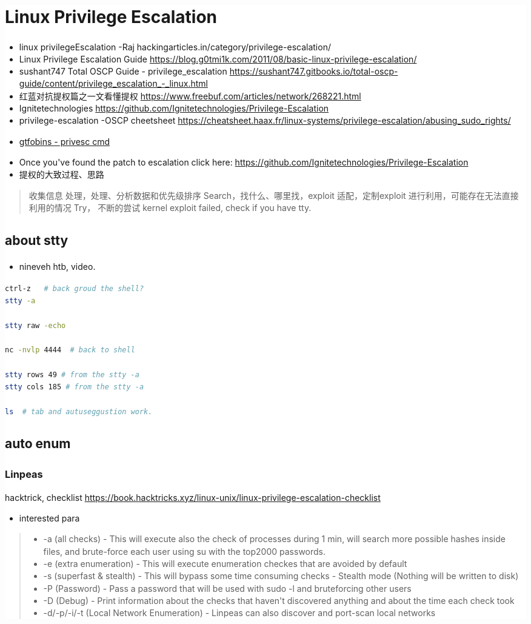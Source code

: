 # Linux Privilege Escalation


* linux privilegeEscalation -Raj
hackingarticles.in/category/privilege-escalation/
* Linux Privilege Escalation Guide
https://blog.g0tmi1k.com/2011/08/basic-linux-privilege-escalation/
* sushant747 Total OSCP Guide - privilege_escalation
https://sushant747.gitbooks.io/total-oscp-guide/content/privilege_escalation_-_linux.html
* 红蓝对抗提权篇之一文看懂提权
https://www.freebuf.com/articles/network/268221.html
* Ignitetechnologies
https://github.com/Ignitetechnologies/Privilege-Escalation
* privilege-escalation -OSCP cheetsheet
https://cheatsheet.haax.fr/linux-systems/privilege-escalation/abusing_sudo_rights/
+ [gtfobins - privesc cmd](https://gtfobins.github.io/)
* Once you've found the patch to escalation click here: https://github.com/Ignitetechnologies/Privilege-Escalation
* 提权的大致过程、思路
> 收集信息
> 处理，处理、分析数据和优先级排序
> Search，找什么、哪里找，exploit
> 适配，定制exploit 进行利用，可能存在无法直接利用的情况
> Try， 不断的尝试
> kernel exploit failed, check if you have tty.

## about stty
+ nineveh htb, video.
```bash
ctrl-z   # back groud the shell? 
stty -a

stty raw -echo

nc -nvlp 4444  # back to shell

stty rows 49 # from the stty -a
stty cols 185 # from the stty -a

ls  # tab and autuseggustion work.
```


## auto enum

### Linpeas

hacktrick, checklist
https://book.hacktricks.xyz/linux-unix/linux-privilege-escalation-checklist

* interested para
> + -a (all checks) - This will execute also the check of processes during 1 min, will search more possible hashes inside files, and brute-force each user using su with the top2000 passwords.
> + -e (extra enumeration) - This will execute enumeration checkes that are avoided by default
> + -s (superfast & stealth) - This will bypass some time consuming checks - Stealth mode (Nothing will be written to disk)
> + -P (Password) - Pass a password that will be used with sudo -l and bruteforcing other users
> + -D (Debug) - Print information about the checks that haven't discovered anything and about the time each check took
> + -d/-p/-i/-t (Local Network Enumeration) - Linpeas can also discover and port-scan local networks
